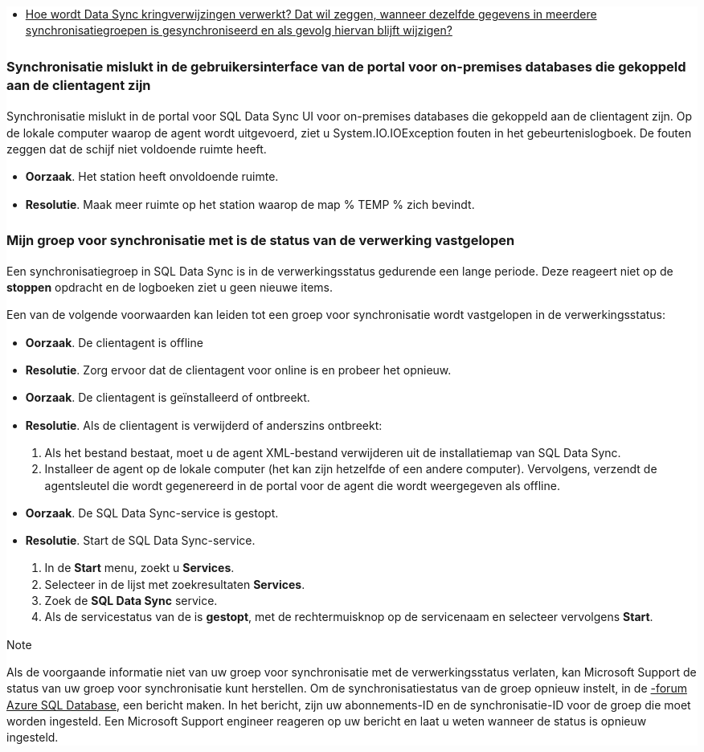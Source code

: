 - [Hoe wordt Data Sync kringverwijzingen verwerkt? Dat wil zeggen, wanneer dezelfde gegevens in meerdere synchronisatiegroepen is gesynchroniseerd en als gevolg hiervan blijft wijzigen?](#sync-circ)

### <a name="sync-fails"></a> Synchronisatie mislukt in de gebruikersinterface van de portal voor on-premises databases die gekoppeld aan de clientagent zijn

Synchronisatie mislukt in de portal voor SQL Data Sync UI voor on-premises databases die gekoppeld aan de clientagent zijn. Op de lokale computer waarop de agent wordt uitgevoerd, ziet u System.IO.IOException fouten in het gebeurtenislogboek. De fouten zeggen dat de schijf niet voldoende ruimte heeft.

- **Oorzaak**. Het station heeft onvoldoende ruimte.

- **Resolutie**. Maak meer ruimte op het station waarop de map % TEMP % zich bevindt.

### <a name="sync-stuck"></a> Mijn groep voor synchronisatie met is de status van de verwerking vastgelopen

Een synchronisatiegroep in SQL Data Sync is in de verwerkingsstatus gedurende een lange periode. Deze reageert niet op de **stoppen** opdracht en de logboeken ziet u geen nieuwe items.

Een van de volgende voorwaarden kan leiden tot een groep voor synchronisatie wordt vastgelopen in de verwerkingsstatus:

- **Oorzaak**. De clientagent is offline

- **Resolutie**. Zorg ervoor dat de clientagent voor online is en probeer het opnieuw.

- **Oorzaak**. De clientagent is geïnstalleerd of ontbreekt.

- **Resolutie**. Als de clientagent is verwijderd of anderszins ontbreekt:

    1. Als het bestand bestaat, moet u de agent XML-bestand verwijderen uit de installatiemap van SQL Data Sync.
    1. Installeer de agent op de lokale computer (het kan zijn hetzelfde of een andere computer). Vervolgens, verzendt de agentsleutel die wordt gegenereerd in de portal voor de agent die wordt weergegeven als offline.

- **Oorzaak**. De SQL Data Sync-service is gestopt.

- **Resolutie**. Start de SQL Data Sync-service.

    1. In de **Start** menu, zoekt u **Services**.
    1. Selecteer in de lijst met zoekresultaten **Services**.
    1. Zoek de **SQL Data Sync** service.
    1. Als de servicestatus van de is **gestopt**, met de rechtermuisknop op de servicenaam en selecteer vervolgens **Start**.

> [!NOTE]
> Als de voorgaande informatie niet van uw groep voor synchronisatie met de verwerkingsstatus verlaten, kan Microsoft Support de status van uw groep voor synchronisatie kunt herstellen. Om de synchronisatiestatus van de groep opnieuw instelt, in de [-forum Azure SQL Database](https://social.msdn.microsoft.com/Forums/azure/home?forum=ssdsgetstarted), een bericht maken. In het bericht, zijn uw abonnements-ID en de synchronisatie-ID voor de groep die moet worden ingesteld. Een Microsoft Support engineer reageren op uw bericht en laat u weten wanneer de status is opnieuw ingesteld.
